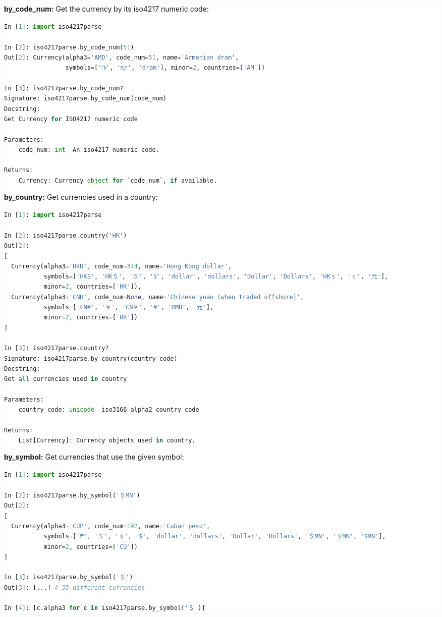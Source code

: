 **by_code_num:** Get the currency by its iso4217 numeric code:
```python
In [1]: import iso4217parse

In [2]: iso4217parse.by_code_num(51)
Out[2]: Currency(alpha3='AMD', code_num=51, name='Armenian dram', 
                 symbols=['֏', 'դր', 'dram'], minor=2, countries=['AM'])

In [3]: iso4217parse.by_code_num?
Signature: iso4217parse.by_code_num(code_num)
Docstring:
Get Currency for ISO4217 numeric code

Parameters:
    code_num: int  An iso4217 numeric code.

Returns:
    Currency: Currency object for `code_num`, if available.
```

**by_country:** Get currencies used in a country:
```python
In [1]: import iso4217parse

In [2]: iso4217parse.country('HK')
Out[2]: 
[ 
  Currency(alpha3='HKD', code_num=344, name='Hong Kong dollar', 
           symbols=['HK$', 'HK＄', '＄', '$', 'dollar', 'dollars', 'Dollar', 'Dollars', 'HK﹩', '﹩', '元'], 
           minor=2, countries=['HK']),
  Currency(alpha3='CNH', code_num=None, name='Chinese yuan (when traded offshore)', 
           symbols=['CN¥', '￥', 'CN￥', '¥', 'RMB', '元'], 
           minor=2, countries=['HK'])
]

In [3]: iso4217parse.country?
Signature: iso4217parse.by_country(country_code)
Docstring:
Get all currencies used in country

Parameters:
    country_code: unicode  iso3166 alpha2 country code

Returns:
    List[Currency]: Currency objects used in country.
```

**by_symbol:** Get currencies that use the given symbol:
```python
In [1]: import iso4217parse

In [2]: iso4217parse.by_symbol('＄MN')
Out[2]: 
[
  Currency(alpha3='CUP', code_num=192, name='Cuban peso', 
           symbols=['₱', '＄', '﹩', '$', 'dollar', 'dollars', 'Dollar', 'Dollars', '＄MN', '﹩MN', '$MN'], 
           minor=2, countries=['CU'])
]

In [3]: iso4217parse.by_symbol('＄')
Out[3]: [...] # 35 different currencies

In [4]: [c.alpha3 for c in iso4217parse.by_symbol('＄')]
```